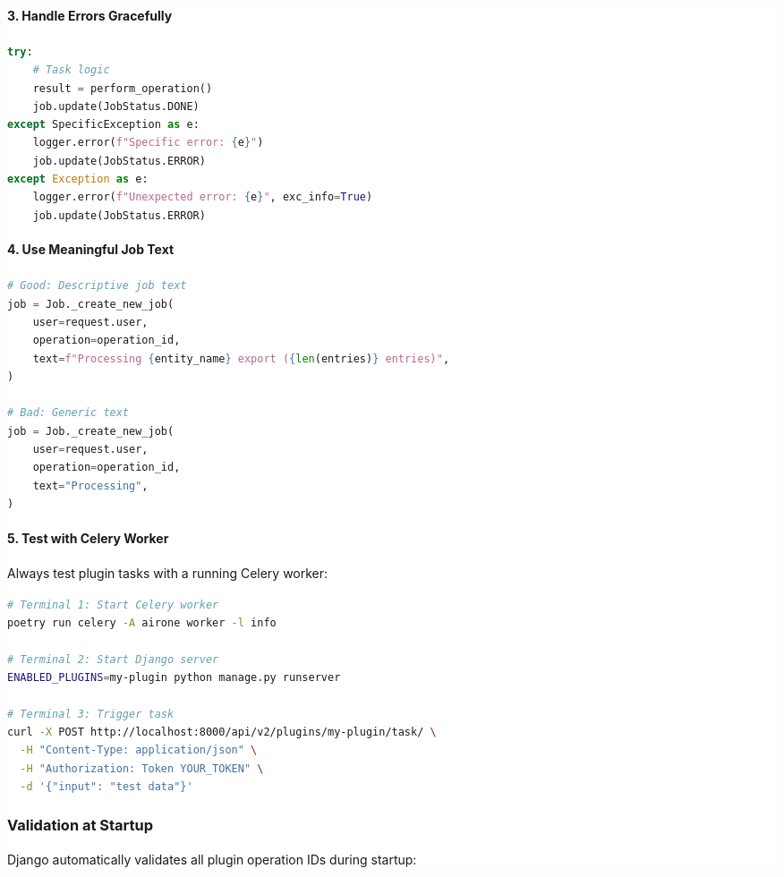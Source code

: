 #### 3. Handle Errors Gracefully

```python
try:
    # Task logic
    result = perform_operation()
    job.update(JobStatus.DONE)
except SpecificException as e:
    logger.error(f"Specific error: {e}")
    job.update(JobStatus.ERROR)
except Exception as e:
    logger.error(f"Unexpected error: {e}", exc_info=True)
    job.update(JobStatus.ERROR)
```

#### 4. Use Meaningful Job Text

```python
# Good: Descriptive job text
job = Job._create_new_job(
    user=request.user,
    operation=operation_id,
    text=f"Processing {entity_name} export ({len(entries)} entries)",
)

# Bad: Generic text
job = Job._create_new_job(
    user=request.user,
    operation=operation_id,
    text="Processing",
)
```

#### 5. Test with Celery Worker

Always test plugin tasks with a running Celery worker:

```bash
# Terminal 1: Start Celery worker
poetry run celery -A airone worker -l info

# Terminal 2: Start Django server
ENABLED_PLUGINS=my-plugin python manage.py runserver

# Terminal 3: Trigger task
curl -X POST http://localhost:8000/api/v2/plugins/my-plugin/task/ \
  -H "Content-Type: application/json" \
  -H "Authorization: Token YOUR_TOKEN" \
  -d '{"input": "test data"}'
```

### Validation at Startup

Django automatically validates all plugin operation IDs during startup:
